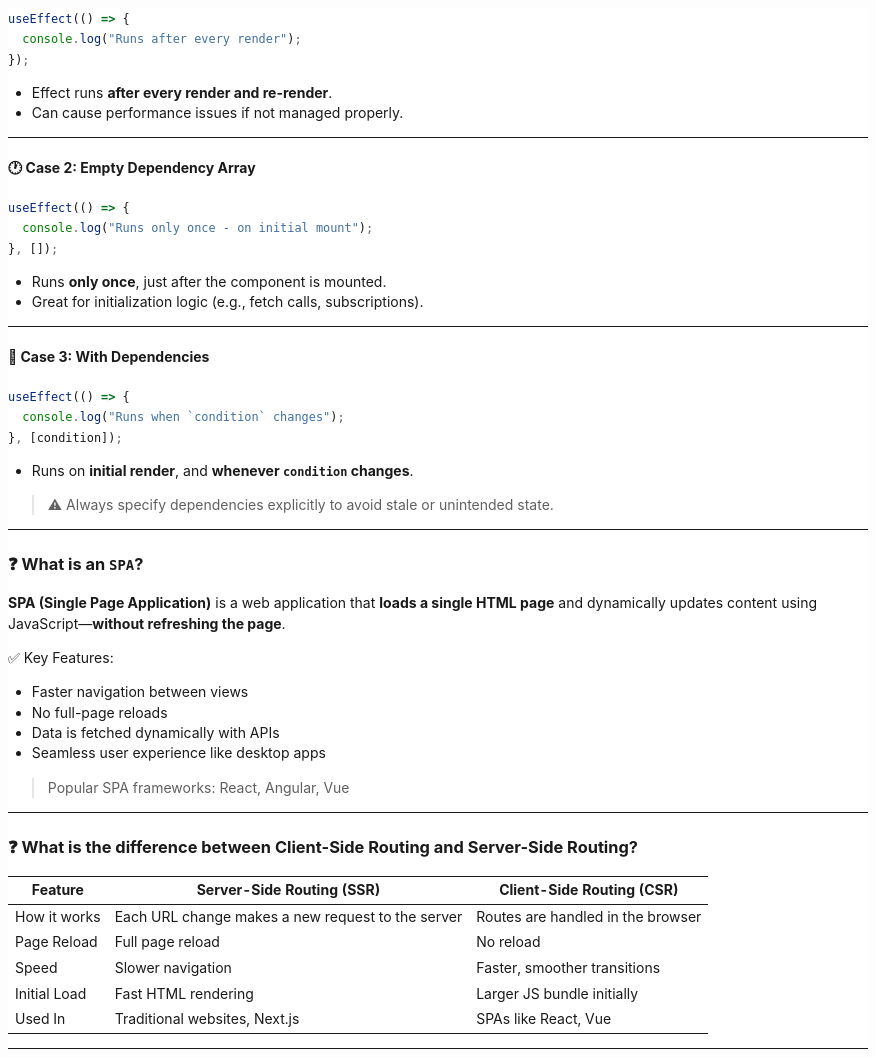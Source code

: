 ```js
useEffect(() => {
  console.log("Runs after every render");
});
```

* Effect runs **after every render and re-render**.
* Can cause performance issues if not managed properly.

---

#### 🕐 Case 2: Empty Dependency Array

```js
useEffect(() => {
  console.log("Runs only once - on initial mount");
}, []);
```

* Runs **only once**, just after the component is mounted.
* Great for initialization logic (e.g., fetch calls, subscriptions).

---

#### 🎯 Case 3: With Dependencies

```js
useEffect(() => {
  console.log("Runs when `condition` changes");
}, [condition]);
```

* Runs on **initial render**, and **whenever `condition` changes**.

> ⚠️ Always specify dependencies explicitly to avoid stale or unintended state.

---

### ❓ What is an `SPA`?

**SPA (Single Page Application)** is a web application that **loads a single HTML page** and dynamically updates content using JavaScript—**without refreshing the page**.

✅ Key Features:

* Faster navigation between views
* No full-page reloads
* Data is fetched dynamically with APIs
* Seamless user experience like desktop apps

> Popular SPA frameworks: React, Angular, Vue

---

### ❓ What is the difference between **Client-Side Routing** and **Server-Side Routing**?

| Feature      | Server-Side Routing (SSR)                         | Client-Side Routing (CSR)         |
| ------------ | ------------------------------------------------- | --------------------------------- |
| How it works | Each URL change makes a new request to the server | Routes are handled in the browser |
| Page Reload  | Full page reload                                  | No reload                         |
| Speed        | Slower navigation                                 | Faster, smoother transitions      |
| Initial Load | Fast HTML rendering                               | Larger JS bundle initially        |
| Used In      | Traditional websites, Next.js                     | SPAs like React, Vue              |

---
